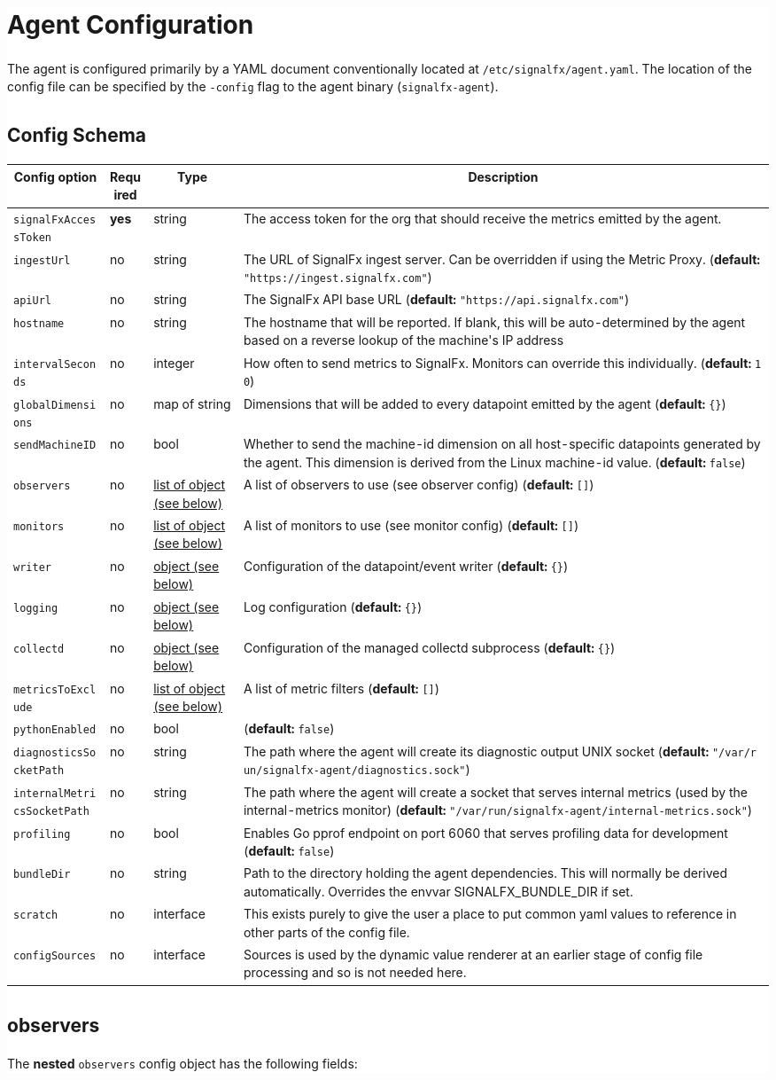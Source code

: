 
# Agent Configuration

The agent is configured primarily by a YAML document conventionally located at
`/etc/signalfx/agent.yaml`.  The location of the config file can be specified
by the `-config` flag to the agent binary (`signalfx-agent`).

## Config Schema

| Config option | Required | Type | Description |
| --- | --- | --- | --- |
| `signalFxAccessToken` |**yes** |string |The access token for the org that should receive the metrics emitted by the agent. |
| `ingestUrl` |no |string |The URL of SignalFx ingest server.  Can be overridden if using the Metric Proxy. (**default:** `"https://ingest.signalfx.com"`) |
| `apiUrl` |no |string |The SignalFx API base URL (**default:** `"https://api.signalfx.com"`) |
| `hostname` |no |string |The hostname that will be reported. If blank, this will be auto-determined by the agent based on a reverse lookup of the machine's IP address |
| `intervalSeconds` |no |integer |How often to send metrics to SignalFx.  Monitors can override this individually. (**default:** `10`) |
| `globalDimensions` |no |map of string |Dimensions that will be added to every datapoint emitted by the agent (**default:** `{}`) |
| `sendMachineID` |no |bool |Whether to send the machine-id dimension on all host-specific datapoints generated by the agent.  This dimension is derived from the Linux machine-id value. (**default:** `false`) |
| `observers` |no |[list of object (see below)](#observers) |A list of observers to use (see observer config) (**default:** `[]`) |
| `monitors` |no |[list of object (see below)](#monitors) |A list of monitors to use (see monitor config) (**default:** `[]`) |
| `writer` |no |[object (see below)](#writer) |Configuration of the datapoint/event writer (**default:** `{}`) |
| `logging` |no |[object (see below)](#logging) |Log configuration (**default:** `{}`) |
| `collectd` |no |[object (see below)](#collectd) |Configuration of the managed collectd subprocess (**default:** `{}`) |
| `metricsToExclude` |no |[list of object (see below)](#metricstoexclude) |A list of metric filters (**default:** `[]`) |
| `pythonEnabled` |no |bool | (**default:** `false`) |
| `diagnosticsSocketPath` |no |string |The path where the agent will create its diagnostic output UNIX socket (**default:** `"/var/run/signalfx-agent/diagnostics.sock"`) |
| `internalMetricsSocketPath` |no |string |The path where the agent will create a socket that serves internal metrics (used by the internal-metrics monitor) (**default:** `"/var/run/signalfx-agent/internal-metrics.sock"`) |
| `profiling` |no |bool |Enables Go pprof endpoint on port 6060 that serves profiling data for development (**default:** `false`) |
| `bundleDir` |no |string |Path to the directory holding the agent dependencies.  This will normally be derived automatically. Overrides the envvar SIGNALFX_BUNDLE_DIR if set. |
| `scratch` |no |interface |This exists purely to give the user a place to put common yaml values to reference in other parts of the config file. |
| `configSources` |no |interface |Sources is used by the dynamic value renderer at an earlier stage of config file processing and so is not needed here. |


## observers
The **nested** `observers` config object has the following fields:
